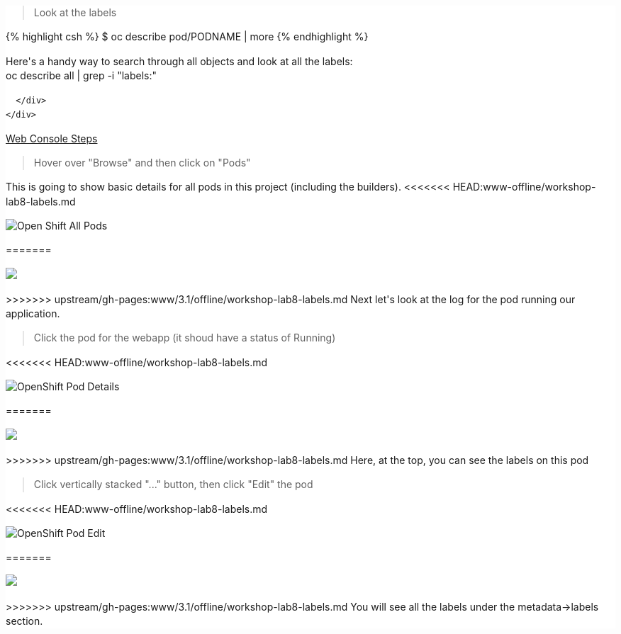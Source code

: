 <blockquote>
<i class="fa fa-terminal"></i> Look at the labels
</blockquote>
{% highlight csh %}
$ oc describe pod/PODNAME | more
{% endhighlight %}


<i class="fa fa-info-circle"></i> Here's a handy way to search through all objects and look at all the labels:<br/>
<i class="fa fa-terminal"></i> oc describe all | grep -i "labels:"

      </div>
    </div>
  </div>
  <div class="panel panel-default">
    <div class="panel-heading" role="tab" id="headingTwo">
      <div class="panel-title">
        <a class="collapsed" role="button" data-toggle="collapse" data-parent="#accordion" href="#collapseTwo" aria-expanded="false" aria-controls="collapseTwo">
          Web Console Steps
        </a>
      </div>
    </div>
    <div id="collapseTwo" class="panel-collapse collapse" role="tabpanel" aria-labelledby="headingTwo">
      <div class="panel-body">

<blockquote>
Hover over "Browse" and then click on "Pods"
</blockquote>
This is going to show basic details for all pods in this project (including the builders).
<<<<<<< HEAD:www-offline/workshop-lab8-labels.md
<p><img alt="Open Shift All Pods" src="{{ site.baseurl }}/www-offline/screenshots/oseoffline-lab-labels-allpods.png" width="500"/></p>
=======
<p><img src="{{ site.baseurl }}/www/3.1/offline/screenshots/oseoffline-lab-labels-allpods.png" width="500"/></p>
>>>>>>> upstream/gh-pages:www/3.1/offline/workshop-lab8-labels.md
Next let's look at the log for the pod running our application.

<blockquote>
Click the pod for the webapp (it shoud have a status of Running)
</blockquote>
<<<<<<< HEAD:www-offline/workshop-lab8-labels.md
<p><img alt="OpenShift Pod Details" src="{{ site.baseurl }}/www-offline/screenshots/oseoffline-lab-labels-poddetails.png" width="500"/></p>
=======
<p><img src="{{ site.baseurl }}/www/3.1/offline/screenshots/oseoffline-lab-labels-poddetails.png" width="500"/></p>
>>>>>>> upstream/gh-pages:www/3.1/offline/workshop-lab8-labels.md
Here, at the top, you can see the labels on this pod

<blockquote>
Click vertically stacked "..." button, then click "Edit" the pod
</blockquote>
<<<<<<< HEAD:www-offline/workshop-lab8-labels.md
<p><img alt="OpenShift Pod Edit" src="{{ site.baseurl }}/www-offline/screenshots/oseoffline-lab-labels-podedit.png" width="500"/></p>
=======
<p><img src="{{ site.baseurl }}/www/3.1/offline/screenshots/oseoffline-lab-labels-podedit.png" width="500"/></p>
>>>>>>> upstream/gh-pages:www/3.1/offline/workshop-lab8-labels.md
You will see all the labels under the metadata->labels section.
